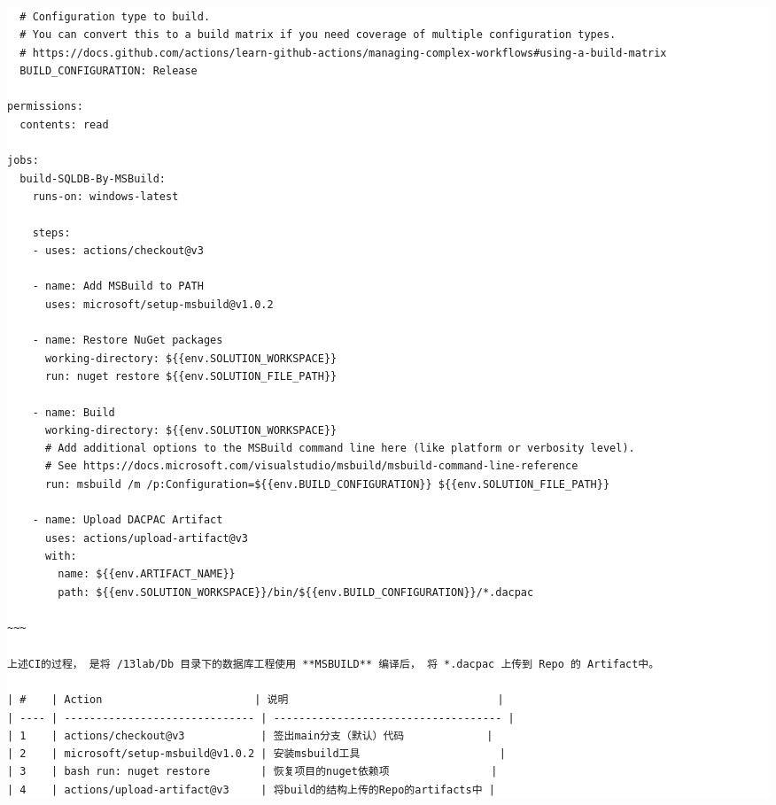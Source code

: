       # Configuration type to build.
      # You can convert this to a build matrix if you need coverage of multiple configuration types.
      # https://docs.github.com/actions/learn-github-actions/managing-complex-workflows#using-a-build-matrix
      BUILD_CONFIGURATION: Release

    permissions:
      contents: read

    jobs:
      build-SQLDB-By-MSBuild:
        runs-on: windows-latest

        steps:
        - uses: actions/checkout@v3

        - name: Add MSBuild to PATH
          uses: microsoft/setup-msbuild@v1.0.2

        - name: Restore NuGet packages
          working-directory: ${{env.SOLUTION_WORKSPACE}}
          run: nuget restore ${{env.SOLUTION_FILE_PATH}}

        - name: Build
          working-directory: ${{env.SOLUTION_WORKSPACE}}
          # Add additional options to the MSBuild command line here (like platform or verbosity level).
          # See https://docs.microsoft.com/visualstudio/msbuild/msbuild-command-line-reference
          run: msbuild /m /p:Configuration=${{env.BUILD_CONFIGURATION}} ${{env.SOLUTION_FILE_PATH}}

        - name: Upload DACPAC Artifact
          uses: actions/upload-artifact@v3
          with:
            name: ${{env.ARTIFACT_NAME}}
            path: ${{env.SOLUTION_WORKSPACE}}/bin/${{env.BUILD_CONFIGURATION}}/*.dacpac

    ~~~

    上述CI的过程， 是将 /13lab/Db 目录下的数据库工程使用 **MSBUILD** 编译后， 将 *.dacpac 上传到 Repo 的 Artifact中。

    | #    | Action                        | 说明                                 |
    | ---- | ------------------------------ | ------------------------------------ |
    | 1    | actions/checkout@v3            | 签出main分支（默认）代码             |
    | 2    | microsoft/setup-msbuild@v1.0.2 | 安装msbuild工具                      |
    | 3    | bash run: nuget restore        | 恢复项目的nuget依赖项                |
    | 4    | actions/upload-artifact@v3     | 将build的结构上传的Repo的artifacts中 |
